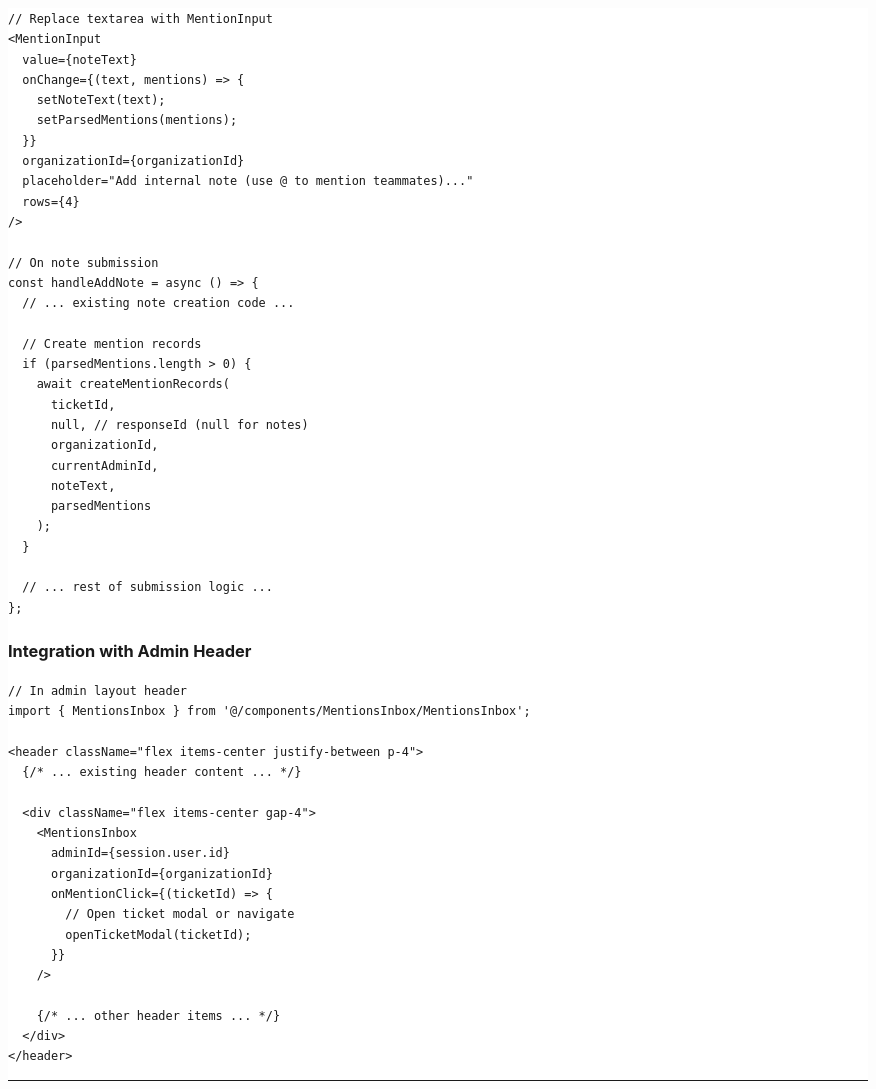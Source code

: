 ```tsx
// Replace textarea with MentionInput
<MentionInput
  value={noteText}
  onChange={(text, mentions) => {
    setNoteText(text);
    setParsedMentions(mentions);
  }}
  organizationId={organizationId}
  placeholder="Add internal note (use @ to mention teammates)..."
  rows={4}
/>

// On note submission
const handleAddNote = async () => {
  // ... existing note creation code ...
  
  // Create mention records
  if (parsedMentions.length > 0) {
    await createMentionRecords(
      ticketId,
      null, // responseId (null for notes)
      organizationId,
      currentAdminId,
      noteText,
      parsedMentions
    );
  }
  
  // ... rest of submission logic ...
};
```

### Integration with Admin Header

```tsx
// In admin layout header
import { MentionsInbox } from '@/components/MentionsInbox/MentionsInbox';

<header className="flex items-center justify-between p-4">
  {/* ... existing header content ... */}
  
  <div className="flex items-center gap-4">
    <MentionsInbox
      adminId={session.user.id}
      organizationId={organizationId}
      onMentionClick={(ticketId) => {
        // Open ticket modal or navigate
        openTicketModal(ticketId);
      }}
    />
    
    {/* ... other header items ... */}
  </div>
</header>
```

---